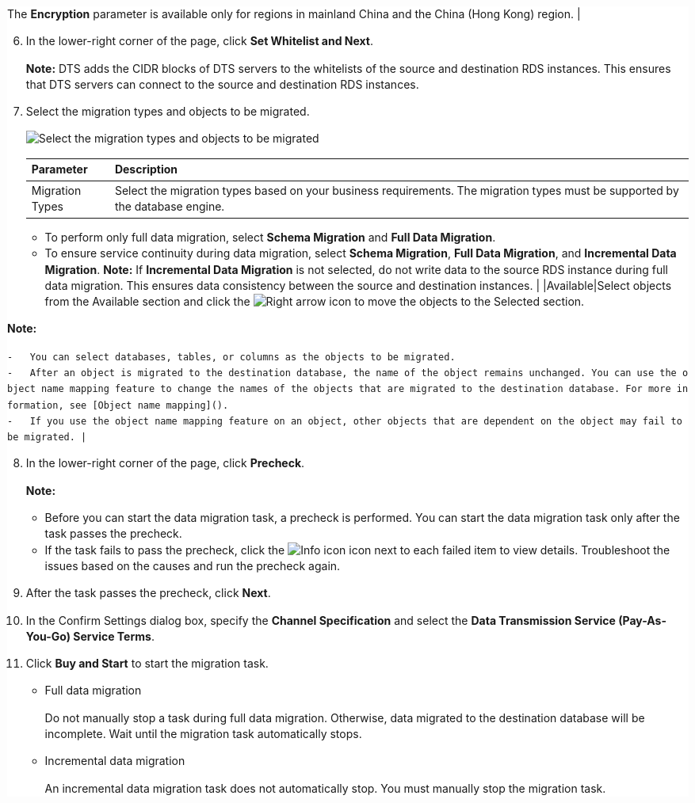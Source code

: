 The **Encryption** parameter is available only for regions in mainland China and the China \(Hong Kong\) region. |

6.  In the lower-right corner of the page, click **Set Whitelist and Next**.

    **Note:** DTS adds the CIDR blocks of DTS servers to the whitelists of the source and destination RDS instances. This ensures that DTS servers can connect to the source and destination RDS instances.

7.  Select the migration types and objects to be migrated.

    ![Select the migration types and objects to be migrated](https://static-aliyun-doc.oss-cn-hangzhou.aliyuncs.com/assets/img/en-US/5054979951/p47745.png)

    |Parameter|Description|
    |:--------|:----------|
    |Migration Types|Select the migration types based on your business requirements. The migration types must be supported by the database engine.

     -   To perform only full data migration, select **Schema Migration** and **Full Data Migration**.
    -   To ensure service continuity during data migration, select **Schema Migration**, **Full Data Migration**, and **Incremental Data Migration**.
 **Note:** If **Incremental Data Migration** is not selected, do not write data to the source RDS instance during full data migration. This ensures data consistency between the source and destination instances. |
    |Available|Select objects from the Available section and click the ![Right arrow](https://static-aliyun-doc.oss-cn-hangzhou.aliyuncs.com/assets/img/en-US/3457359951/p40698.png) icon to move the objects to the Selected section.

 **Note:**

    -   You can select databases, tables, or columns as the objects to be migrated.
    -   After an object is migrated to the destination database, the name of the object remains unchanged. You can use the object name mapping feature to change the names of the objects that are migrated to the destination database. For more information, see [Object name mapping]().
    -   If you use the object name mapping feature on an object, other objects that are dependent on the object may fail to be migrated. |

8.  In the lower-right corner of the page, click **Precheck**.

    **Note:**

    -   Before you can start the data migration task, a precheck is performed. You can start the data migration task only after the task passes the precheck.
    -   If the task fails to pass the precheck, click the ![Info icon](https://static-aliyun-doc.oss-cn-hangzhou.aliyuncs.com/assets/img/en-US/3457359951/p47468.png) icon next to each failed item to view details. Troubleshoot the issues based on the causes and run the precheck again.
9.  After the task passes the precheck, click **Next**.
10. In the Confirm Settings dialog box, specify the **Channel Specification** and select the **Data Transmission Service \(Pay-As-You-Go\) Service Terms**.
11. Click **Buy and Start** to start the migration task.
    -   Full data migration

        Do not manually stop a task during full data migration. Otherwise, data migrated to the destination database will be incomplete. Wait until the migration task automatically stops.

    -   Incremental data migration

        An incremental data migration task does not automatically stop. You must manually stop the migration task.
